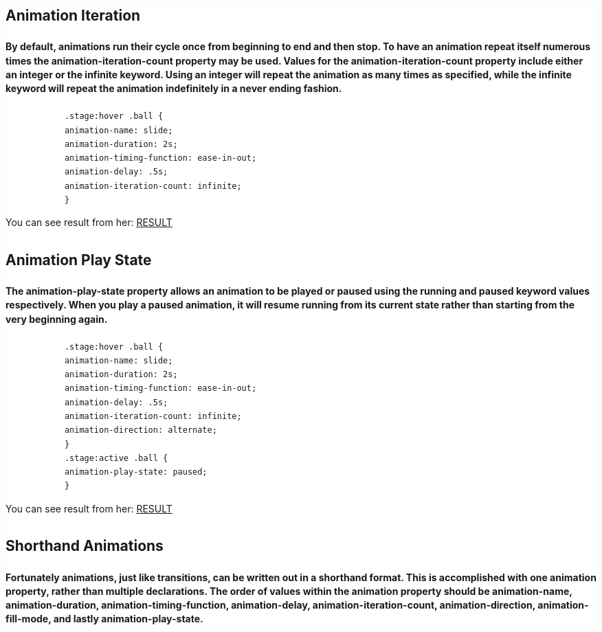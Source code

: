 ## Animation Iteration
#### By default, animations run their cycle once from beginning to end and then stop. To have an animation repeat itself numerous times the animation-iteration-count property may be used. Values for the animation-iteration-count property include either an integer or the infinite keyword. Using an integer will repeat the animation as many times as specified, while the infinite keyword will repeat the animation indefinitely in a never ending fashion.

                .stage:hover .ball {
                animation-name: slide;
                animation-duration: 2s;
                animation-timing-function: ease-in-out;
                animation-delay: .5s;
                animation-iteration-count: infinite;
                }

You can see result from her: [RESULT](https://codepen.io/shayhowe/embed/xvbqF?default-tab=result&slug-hash=xvbqF&theme-id=5990&user=shayhowe&name=cp_embed_11#result-box)


## Animation Play State
#### The animation-play-state property allows an animation to be played or paused using the running and paused keyword values respectively. When you play a paused animation, it will resume running from its current state rather than starting from the very beginning again.

                .stage:hover .ball {
                animation-name: slide;
                animation-duration: 2s;
                animation-timing-function: ease-in-out;
                animation-delay: .5s;
                animation-iteration-count: infinite;
                animation-direction: alternate;
                }
                .stage:active .ball {
                animation-play-state: paused;
                }

You can see result from her: [RESULT](https://codepen.io/shayhowe/embed/ogJjm?default-tab=result&slug-hash=ogJjm&theme-id=5990&user=shayhowe&name=cp_embed_13#result-box)


## Shorthand Animations
#### Fortunately animations, just like transitions, can be written out in a shorthand format. This is accomplished with one animation property, rather than multiple declarations. The order of values within the animation property should be animation-name, animation-duration, animation-timing-function, animation-delay, animation-iteration-count, animation-direction, animation-fill-mode, and lastly animation-play-state.

